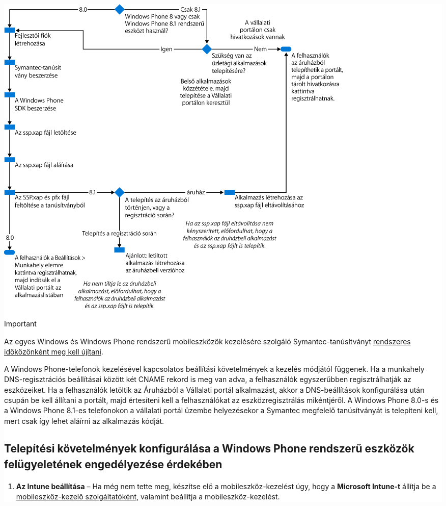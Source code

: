 ![Tanúsítványokkal kapcsolatos követelmények diagramja](../media/wpcertreqs.png)

  > [!IMPORTANT]
  > Az egyes Windows és Windows Phone rendszerű mobileszközök kezelésére szolgáló Symantec-tanúsítványt [rendszeres időközönként meg kell újítani](renew-a-symantec-code-signing-certificate.md).

A Windows Phone-telefonok kezelésével kapcsolatos beállítási követelmények a kezelés módjától függenek.  Ha a munkahely DNS-regisztrációs beállításai között két CNAME rekord is meg van adva, a felhasználók egyszerűbben regisztrálhatják az eszközeiket. Ha a felhasználók letöltik az Áruházból a Vállalati portál alkalmazást, akkor a DNS-beállítások konfigurálása után csupán be kell állítani a portált, majd értesíteni kell a felhasználókat az eszközregisztrálás mikéntjéről.  A Windows Phone 8.0-s és a Windows Phone 8.1-es telefonokon a vállalati portál üzembe helyezésekor a Symantec megfelelő tanúsítványát is telepíteni kell, mert csak így lehet aláírni az alkalmazás kódját.

## Telepítési követelmények konfigurálása a Windows Phone rendszerű eszközök felügyeletének engedélyezése érdekében
1.  **Az Intune beállítása** – Ha még nem tette meg, készítse elő a mobileszköz-kezelést úgy, hogy a **Microsoft Intune-t** állítja be a [mobileszköz-kezelő szolgáltatóként](get-ready-to-enroll-devices-in-microsoft-intune.md#set-mobile-device-management-authority), valamint beállítja a mobileszköz-kezelést.
